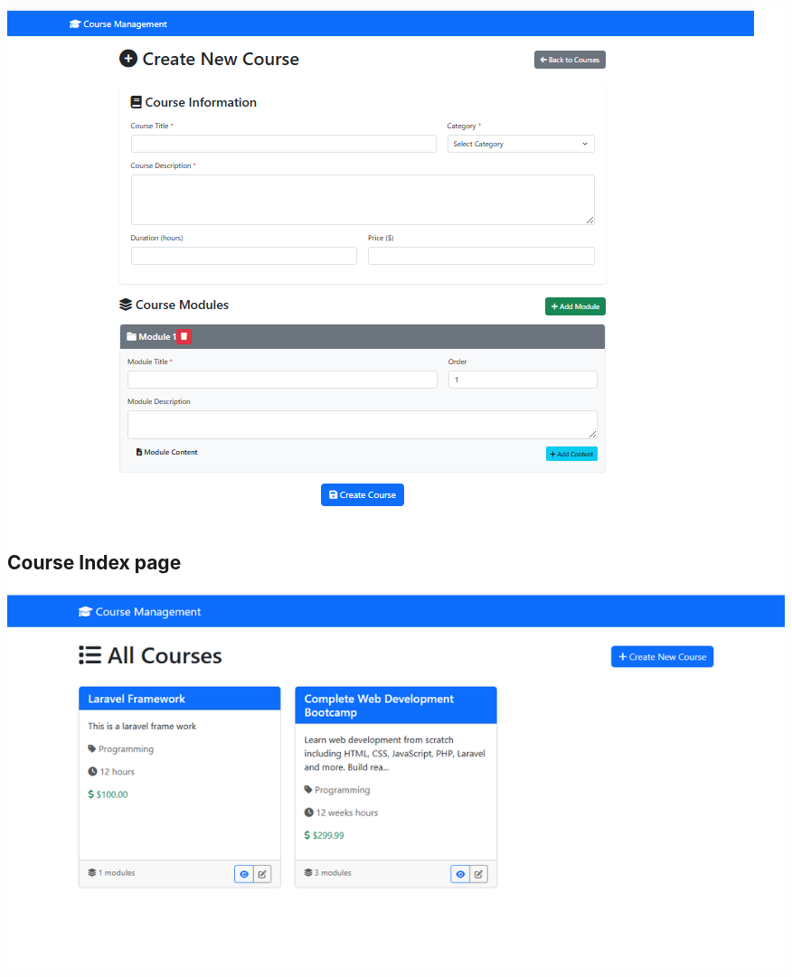  ![image alt](/public/images/create.png)

## Course Index page
 ![image alt](/public/images/index.png)
